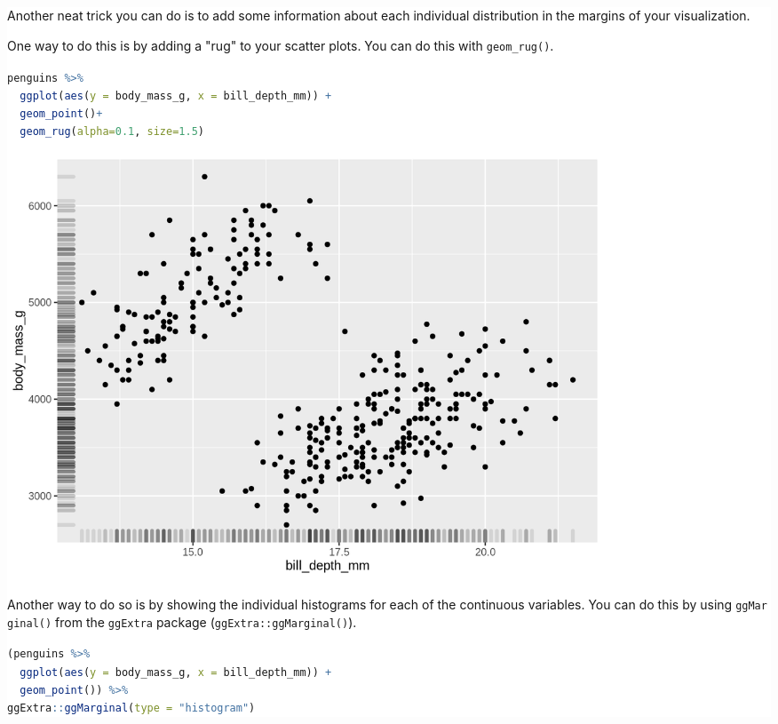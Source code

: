 Another neat trick you can do is to add some information about each individual distribution in the margins of your visualization.

One way to do this is by adding a "rug" to your scatter plots. You can do this with `geom_rug()`.


```r
penguins %>%
  ggplot(aes(y = body_mass_g, x = bill_depth_mm)) +
  geom_point()+
  geom_rug(alpha=0.1, size=1.5)
```

<img src="Visualizations2_files/figure-html/unnamed-chunk-16-1.png" width="672" />

Another way to do so is by showing the individual histograms for each of the continuous variables. You can do this by using `ggMarginal()` from the `ggExtra` package (`ggExtra::ggMarginal()`).


```r
(penguins %>%
  ggplot(aes(y = body_mass_g, x = bill_depth_mm)) +
  geom_point()) %>%
ggExtra::ggMarginal(type = "histogram")
```
